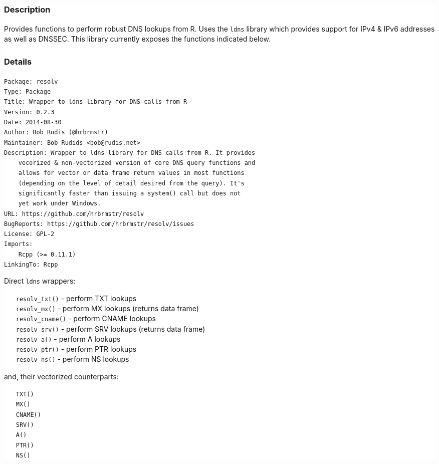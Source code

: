 <h3>
<a id="user-content-description" class="anchor" href="#description" aria-hidden="true"><span class="octicon octicon-link"></span></a>Description</h3>

<p>Provides functions to perform robust DNS lookups from R. Uses the <code>ldns</code> library which provides support for IPv4 &amp; IPv6 addresses as well as DNSSEC. This library currently exposes the functions indicated below.</p>

<h3>
<a id="user-content-details" class="anchor" href="#details" aria-hidden="true"><span class="octicon octicon-link"></span></a>Details</h3>

<pre><code>Package: resolv
Type: Package
Title: Wrapper to ldns library for DNS calls from R
Version: 0.2.3
Date: 2014-08-30
Author: Bob Rudis (@hrbrmstr)
Maintainer: Bob Rudids &lt;bob@rudis.net&gt;
Description: Wrapper to ldns library for DNS calls from R. It provides
    vecorized &amp; non-vectorized version of core DNS query functions and
    allows for vector or data frame return values in most functions
    (depending on the level of detail desired from the query). It's
    significantly faster than issuing a system() call but does not
    yet work under Windows.
URL: https://github.com/hrbrmstr/resolv
BugReports: https://github.com/hrbrmstr/resolv/issues
License: GPL-2
Imports:
    Rcpp (&gt;= 0.11.1)
LinkingTo: Rcpp
</code></pre>

<p>Direct <code>ldns</code> wrappers:</p>

<ul class="task-list">
<li>  <code>resolv_txt()</code> - perform TXT lookups</li>
<li>  <code>resolv_mx()</code> - perform MX lookups (returns data frame)</li>
<li>  <code>resolv_cname()</code> - perform CNAME lookups</li>
<li>  <code>resolv_srv()</code> - perform SRV lookups (returns data frame)</li>
<li>  <code>resolv_a()</code> - perform A lookups</li>
<li>  <code>resolv_ptr()</code> - perform PTR lookups</li>
<li>  <code>resolv_ns()</code> - perform NS lookups</li>
</ul>

<p>and, their vectorized counterparts:</p>

<ul class="task-list">
<li>  <code>TXT()</code>
</li>
<li>  <code>MX()</code>
</li>
<li>  <code>CNAME()</code>
</li>
<li>  <code>SRV()</code>
</li>
<li>  <code>A()</code>
</li>
<li>  <code>PTR()</code>
</li>
<li>  <code>NS()</code>
</li>
</ul>
